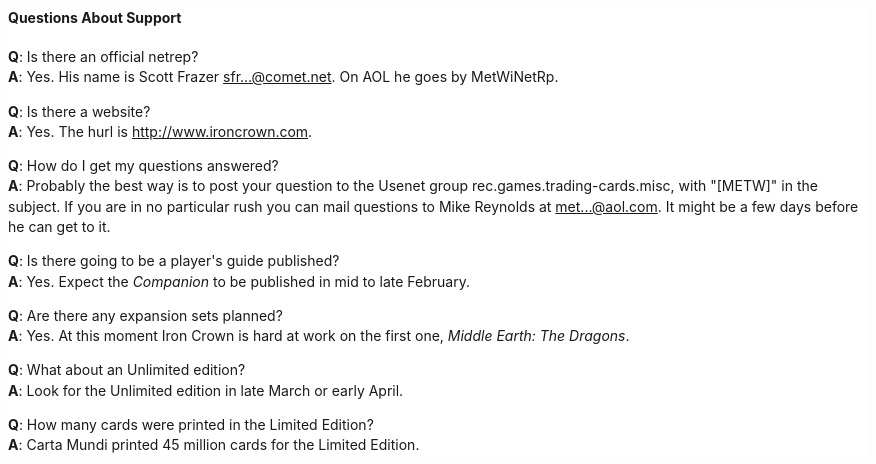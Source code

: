 #### Questions About Support

**Q**: Is there an official netrep?  
**A**: Yes. His name is Scott Frazer <sfr...@comet.net>. On AOL he goes by MetWiNetRp.

**Q**: Is there a website?  
**A**: Yes. The hurl is http://www.ironcrown.com.

**Q**: How do I get my questions answered?  
**A**: Probably the best way is to post your question to the Usenet group rec.games.trading-cards.misc, with "[METW]" in the subject. If you are in no particular rush you can mail questions to Mike Reynolds at <met...@aol.com>. It might be a few days before he can get to it.

**Q**: Is there going to be a player's guide published?   
**A**: Yes. Expect the _Companion_ to be published in mid to late February.

**Q**: Are there any expansion sets planned?  
**A**: Yes. At this moment Iron Crown is hard at work on the first one, _Middle Earth: The Dragons_.

**Q**: What about an Unlimited edition?  
**A**: Look for the Unlimited edition in late March or early April.

**Q**: How many cards were printed in the Limited Edition?  
**A**: Carta Mundi printed 45 million cards for the Limited Edition.
